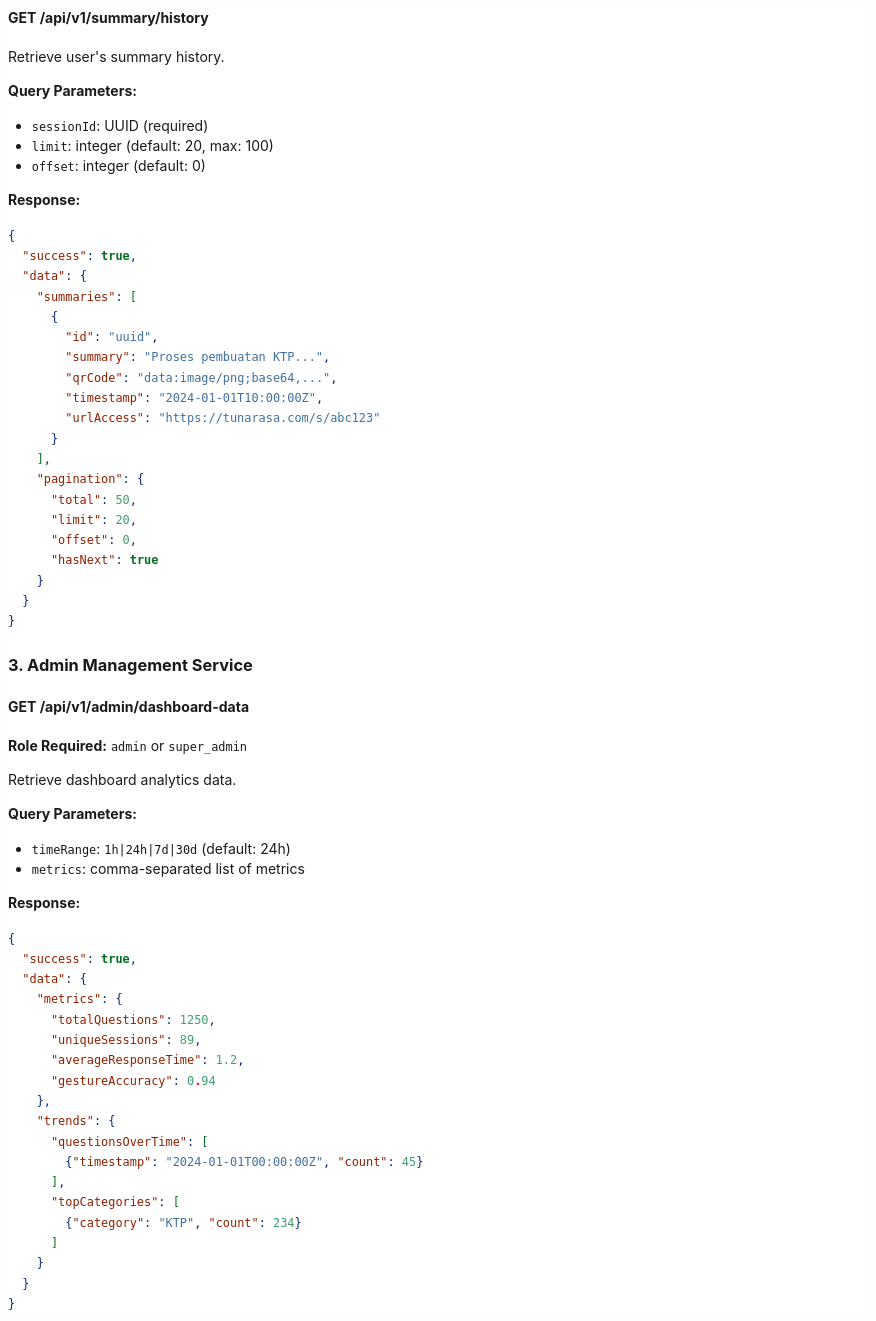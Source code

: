 #### GET /api/v1/summary/history
Retrieve user's summary history.

**Query Parameters:**
- `sessionId`: UUID (required)
- `limit`: integer (default: 20, max: 100)
- `offset`: integer (default: 0)

**Response:**
```json
{
  "success": true,
  "data": {
    "summaries": [
      {
        "id": "uuid",
        "summary": "Proses pembuatan KTP...",
        "qrCode": "data:image/png;base64,...",
        "timestamp": "2024-01-01T10:00:00Z",
        "urlAccess": "https://tunarasa.com/s/abc123"
      }
    ],
    "pagination": {
      "total": 50,
      "limit": 20,
      "offset": 0,
      "hasNext": true
    }
  }
}
```

### 3. Admin Management Service

#### GET /api/v1/admin/dashboard-data
**Role Required:** `admin` or `super_admin`

Retrieve dashboard analytics data.

**Query Parameters:**
- `timeRange`: `1h|24h|7d|30d` (default: 24h)
- `metrics`: comma-separated list of metrics

**Response:**
```json
{
  "success": true,
  "data": {
    "metrics": {
      "totalQuestions": 1250,
      "uniqueSessions": 89,
      "averageResponseTime": 1.2,
      "gestureAccuracy": 0.94
    },
    "trends": {
      "questionsOverTime": [
        {"timestamp": "2024-01-01T00:00:00Z", "count": 45}
      ],
      "topCategories": [
        {"category": "KTP", "count": 234}
      ]
    }
  }
}
```
